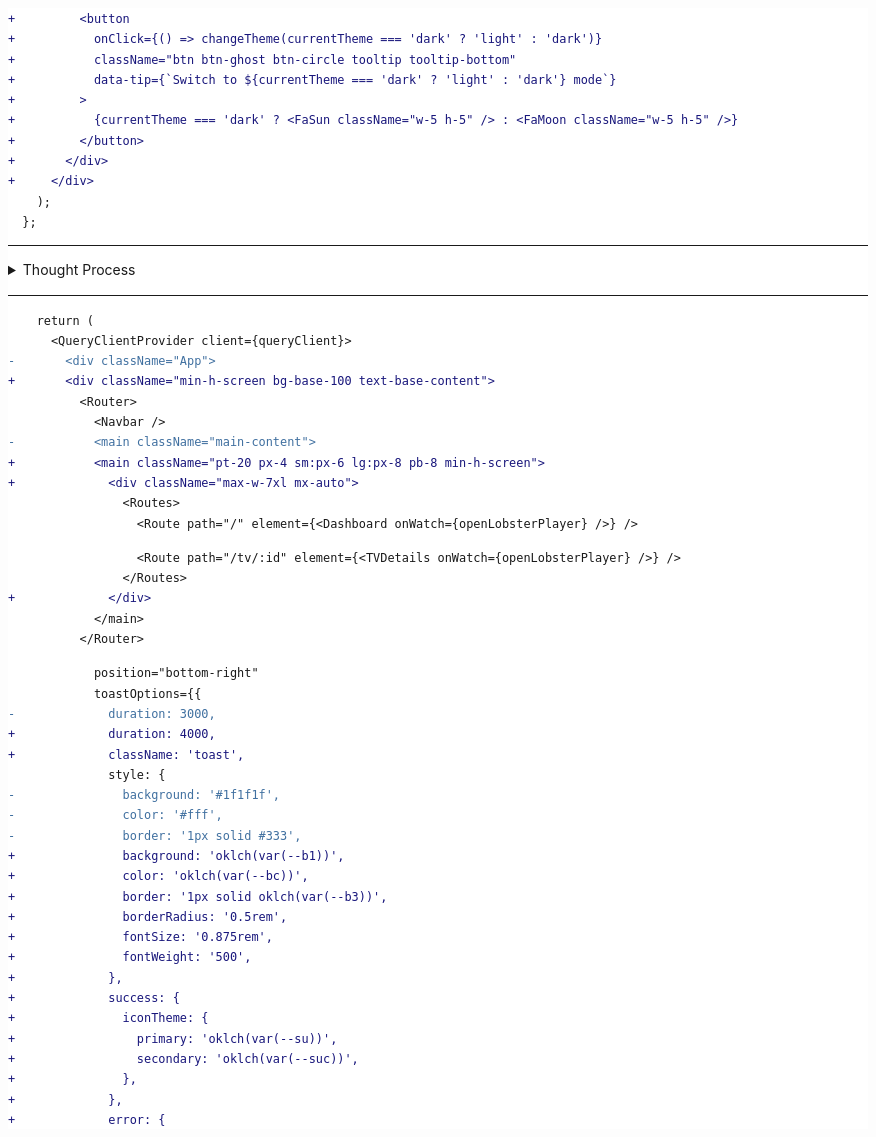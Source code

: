 ```diff
+         <button
+           onClick={() => changeTheme(currentTheme === 'dark' ? 'light' : 'dark')}
+           className="btn btn-ghost btn-circle tooltip tooltip-bottom"
+           data-tip={`Switch to ${currentTheme === 'dark' ? 'light' : 'dark'} mode`}
+         >
+           {currentTheme === 'dark' ? <FaSun className="w-5 h-5" /> : <FaMoon className="w-5 h-5" />}
+         </button>
+       </div>
+     </div>
    );
  };
```

---

<think><details><summary>Thought Process</summary></details></think>

---

```diff
    return (
      <QueryClientProvider client={queryClient}>
-       <div className="App">
+       <div className="min-h-screen bg-base-100 text-base-content">
          <Router>
            <Navbar />
-           <main className="main-content">
+           <main className="pt-20 px-4 sm:px-6 lg:px-8 pb-8 min-h-screen">
+             <div className="max-w-7xl mx-auto">
                <Routes>
                  <Route path="/" element={<Dashboard onWatch={openLobsterPlayer} />} />
```

```diff
                  <Route path="/tv/:id" element={<TVDetails onWatch={openLobsterPlayer} />} />
                </Routes>
+             </div>
            </main>
          </Router>
```

```diff
            position="bottom-right"
            toastOptions={{
-             duration: 3000,
+             duration: 4000,
+             className: 'toast',
              style: {
-               background: '#1f1f1f',
-               color: '#fff',
-               border: '1px solid #333',
+               background: 'oklch(var(--b1))',
+               color: 'oklch(var(--bc))',
+               border: '1px solid oklch(var(--b3))',
+               borderRadius: '0.5rem',
+               fontSize: '0.875rem',
+               fontWeight: '500',
+             },
+             success: {
+               iconTheme: {
+                 primary: 'oklch(var(--su))',
+                 secondary: 'oklch(var(--suc))',
+               },
+             },
+             error: {
```